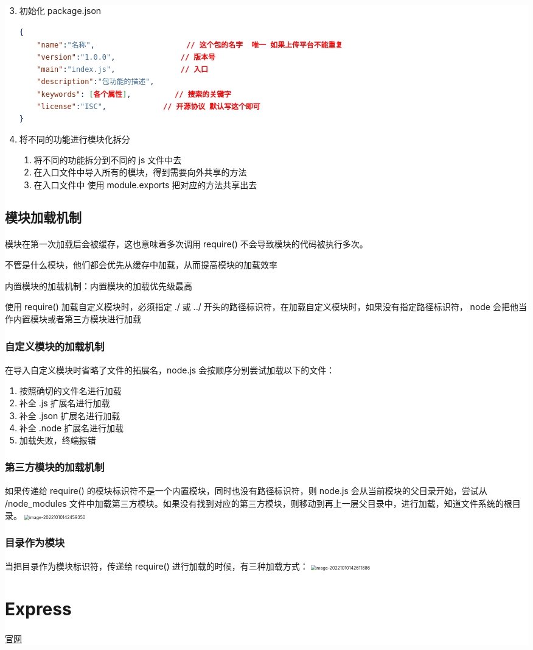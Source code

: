 3. 初始化 package.json

   ```json
   {
       "name":"名称", 					// 这个包的名字  唯一 如果上传平台不能重复
       "version":"1.0.0",	 	 		// 版本号
       "main":"index.js",		 		// 入口
       "description":"包功能的描述",
       "keywords": [各个属性],			// 搜索的关键字
       "license":"ISC",				// 开源协议 默认写这个即可
   }
   ```

4. 将不同的功能进行模块化拆分

   1. 将不同的功能拆分到不同的 js 文件中去
   2. 在入口文件中导入所有的模块，得到需要向外共享的方法
   3. 在入口文件中 使用 module.exports 把对应的方法共享出去

## 模块加载机制

模块在第一次加载后会被缓存，这也意味着多次调用 require() 不会导致模块的代码被执行多次。

不管是什么模块，他们都会优先从缓存中加载，从而提高模块的加载效率

内置模块的加载机制：内置模块的加载优先级最高

使用 require() 加载自定义模块时，必须指定 ./ 或 ../ 开头的路径标识符，在加载自定义模块时，如果没有指定路径标识符， node 会把他当作内置模块或者第三方模块进行加载

### 自定义模块的加载机制

在导入自定义模块时省略了文件的拓展名，node.js 会按顺序分别尝试加载以下的文件：

1. 按照确切的文件名进行加载
2. 补全 .js 扩展名进行加载
3. 补全 .json 扩展名进行加载
4. 补全 .node 扩展名进行加载
5. 加载失败，终端报错

### 第三方模块的加载机制

如果传递给 require() 的模块标识符不是一个内置模块，同时也没有路径标识符，则 node.js 会从当前模块的父目录开始，尝试从 /node_modules 文件中加载第三方模块。如果没有找到对应的第三方模块，则移动到再上一层父目录中，进行加载，知道文件系统的根目录。
<img src="https://sm-1301822562.cos.ap-nanjing.myqcloud.com/myTypora/image-20221010142459350.png" alt="image-20221010142459350" style="zoom:50%;" />

### 目录作为模块

当把目录作为模块标识符，传递给 require()  进行加载的时候，有三种加载方式：
<img src="https://sm-1301822562.cos.ap-nanjing.myqcloud.com/myTypora/image-20221010142611886.png" alt="image-20221010142611886" style="zoom:50%;" />

# Express

[官网	](http://www.expressjs.com.cn/)
